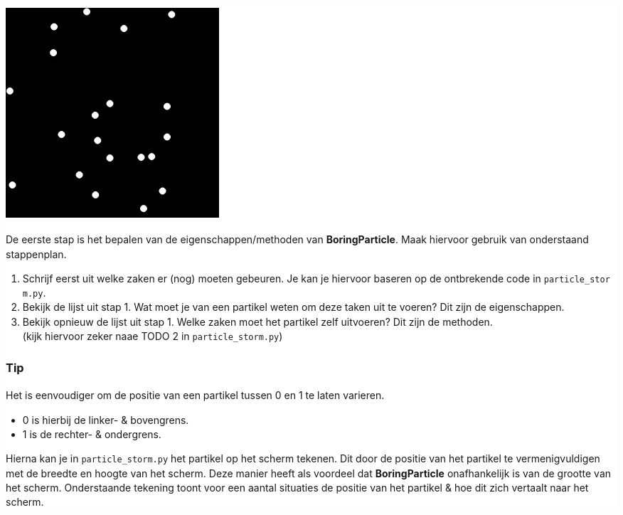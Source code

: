   <img src="media/firestorm_versie1_120fps.gif" width="300" height="300"/>
</p>

De eerste stap is het bepalen van de eigenschappen/methoden van **BoringParticle**. Maak hiervoor gebruik van onderstaand stappenplan.
1. Schrijf eerst uit welke zaken er (nog) moeten gebeuren. Je kan je hiervoor baseren op de ontbrekende code in `particle_storm.py`.
2. Bekijk de lijst uit stap 1. Wat moet je van een partikel weten om deze taken uit te voeren? Dit zijn de eigenschappen.
3. Bekijk opnieuw de lijst uit stap 1. Welke zaken moet het partikel zelf uitvoeren? Dit zijn de methoden.<br> (kijk hiervoor zeker naae TODO 2 in `particle_storm.py`)

### Tip
Het is eenvoudiger om de positie van een partikel tussen 0 en 1 te laten varieren. 
- 0 is hierbij de linker- & bovengrens. 
- 1 is de rechter- & ondergrens.

Hierna kan je in `particle_storm.py` het partikel op het scherm tekenen. Dit door de positie van het partikel te vermenigvuldigen met de breedte en hoogte van het scherm. Deze manier heeft als voordeel dat **BoringParticle** onafhankelijk is van de grootte van het scherm. Onderstaande tekening toont voor een aantal situaties de positie van het partikel & hoe dit zich vertaalt naar het scherm.
<p align="center">